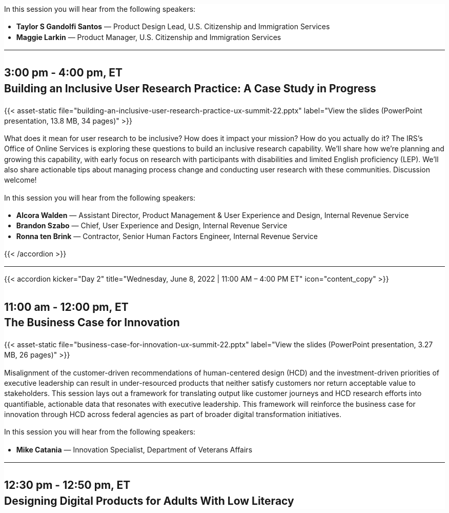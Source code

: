 In this session you will hear from the following speakers:

* **Taylor S Gandolfi Santos** &mdash; Product Design Lead, U.S. Citizenship and Immigration Services
* **Maggie Larkin** &mdash; Product Manager, U.S. Citizenship and Immigration Services

---

## 3:00 pm - 4:00 pm, ET<br />Building an Inclusive User Research Practice: A Case Study in Progress

{{< asset-static file="building-an-inclusive-user-research-practice-ux-summit-22.pptx" label="View the slides (PowerPoint presentation, 13.8 MB, 34 pages)" >}}


What does it mean for user research to be inclusive? How does it impact your mission? How do you actually do it? The IRS’s Office of Online Services is exploring these questions to build an inclusive research capability. We’ll share how we’re planning and growing this capability, with early focus on research with participants with disabilities and limited English proficiency (LEP). We’ll also share actionable tips about managing process change and conducting user research with these communities. Discussion welcome!

In this session you will hear from the following speakers:

* **Alcora Walden** &mdash; Assistant Director, Product Management & User Experience and Design, Internal Revenue Service
* **Brandon Szabo** &mdash; Chief, User Experience and Design, Internal Revenue Service
* **Ronna ten Brink** &mdash; Contractor, Senior Human Factors Engineer, Internal Revenue Service

{{< /accordion >}}

---

{{< accordion kicker="Day 2" title="Wednesday, June 8, 2022 | 11:00 AM – 4:00 PM ET" icon="content_copy" >}}

## 11:00 am - 12:00 pm, ET<br />The Business Case for Innovation

{{< asset-static file="business-case-for-innovation-ux-summit-22.pptx" label="View the slides (PowerPoint presentation, 3.27 MB, 26 pages)" >}}

Misalignment of the customer-driven recommendations of human-centered design (HCD) and the investment-driven priorities of executive leadership can result in under-resourced products that neither satisfy customers nor return acceptable value to stakeholders. This session lays out a framework for translating output like customer journeys and HCD research efforts into quantifiable, actionable data that resonates with executive leadership. This framework will reinforce the business case for innovation through HCD across federal agencies as part of broader digital transformation initiatives.

In this session you will hear from the following speakers:

* **Mike Catania** &mdash; Innovation Specialist, Department of Veterans Affairs

---

## 12:30 pm - 12:50 pm, ET<br />Designing Digital Products for Adults With Low Literacy
